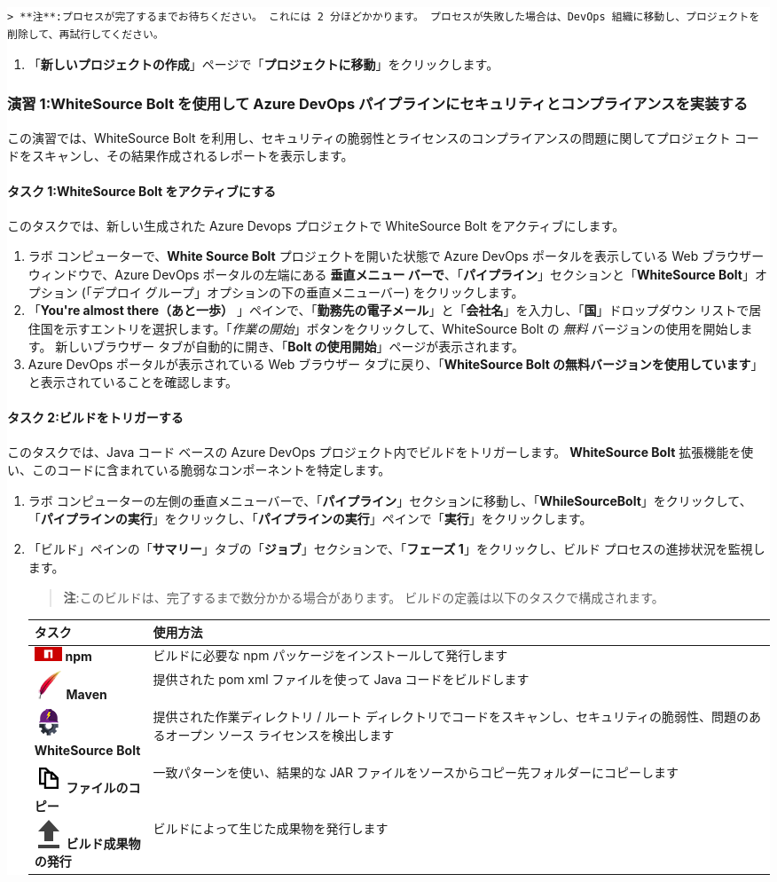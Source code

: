     > **注**:プロセスが完了するまでお待ちください。 これには 2 分ほどかかります。 プロセスが失敗した場合は、DevOps 組織に移動し、プロジェクトを削除して、再試行してください。

1.  「**新しいプロジェクトの作成**」ページで「**プロジェクトに移動**」をクリックします。

### <a name="exercise-1-implement-security-and-compliance-in-an-azure-devops-pipeline-by-using-whitesource-bolt"></a>演習 1:WhiteSource Bolt を使用して Azure DevOps パイプラインにセキュリティとコンプライアンスを実装する

この演習では、WhiteSource Bolt を利用し、セキュリティの脆弱性とライセンスのコンプライアンスの問題に関してプロジェクト コードをスキャンし、その結果作成されるレポートを表示します。

#### <a name="task-1-activate-whitesource-bolt"></a>タスク 1:WhiteSource Bolt をアクティブにする

このタスクでは、新しい生成された Azure Devops プロジェクトで WhiteSource Bolt をアクティブにします。

1.  ラボ コンピューターで、**White Source Bolt** プロジェクトを開いた状態で Azure DevOps ポータルを表示している Web ブラウザー ウィンドウで、Azure DevOps ポータルの左端にある **垂直メニュー バーで**、「**パイプライン**」セクションと「**WhiteSource Bolt**」オプション (「デプロイ グループ」オプションの下の垂直メニューバー) をクリックします。
1.  「**You're almost there（あと一歩）** 」ペインで、「**勤務先の電子メール**」と「**会社名**」を入力し、「**国**」ドロップダウン リストで居住国を示すエントリを選択します。「*作業の開始*」ボタンをクリックして、WhiteSource Bolt の *無料* バージョンの使用を開始します。 新しいブラウザー タブが自動的に開き、「**Bolt の使用開始**」ページが表示されます。 
1.  Azure DevOps ポータルが表示されている Web ブラウザー タブに戻り、「**WhiteSource Bolt の無料バージョンを使用しています**」と表示されていることを確認します。

#### <a name="task-2-trigger-a-build"></a>タスク 2:ビルドをトリガーする

このタスクでは、Java コード ベースの Azure DevOps プロジェクト内でビルドをトリガーします。 **WhiteSource Bolt** 拡張機能を使い、このコードに含まれている脆弱なコンポーネントを特定します。

1.  ラボ コンピューターの左側の垂直メニューバーで、「**パイプライン**」セクションに移動し、「**WhileSourceBolt**」をクリックして、「**パイプラインの実行**」をクリックし、「**パイプラインの実行**」ペインで「**実行**」をクリックします。
1.  「ビルド」ペインの「**サマリー**」タブの「**ジョブ**」セクションで、「**フェーズ 1**」をクリックし、ビルド プロセスの進捗状況を監視します。

    > **注**:このビルドは、完了するまで数分かかる場合があります。 ビルドの定義は以下のタスクで構成されます。

    | タスク | 使用方法 |
    | ---- | ------ |
    | ![npm](images/m19/npm.png) **npm** |  ビルドに必要な npm パッケージをインストールして発行します |
    | ![maven](images/m19/maven.png) **Maven** |  提供された pom xml ファイルを使って Java コードをビルドします |
    | ![whitesourcebolt](images/m19/whitesourcebolt.png) **WhiteSource Bolt** |  提供された作業ディレクトリ / ルート ディレクトリでコードをスキャンし、セキュリティの脆弱性、問題のあるオープン ソース ライセンスを検出します |
    | ![copy-files](images/m19/copy-files.png) **ファイルのコピー** |  一致パターンを使い、結果的な JAR ファイルをソースからコピー先フォルダーにコピーします |
    | ![publish-build-artifacts](images/m19/publish-build-artifacts.png) **ビルド成果物の発行** |  ビルドによって生じた成果物を発行します |
    